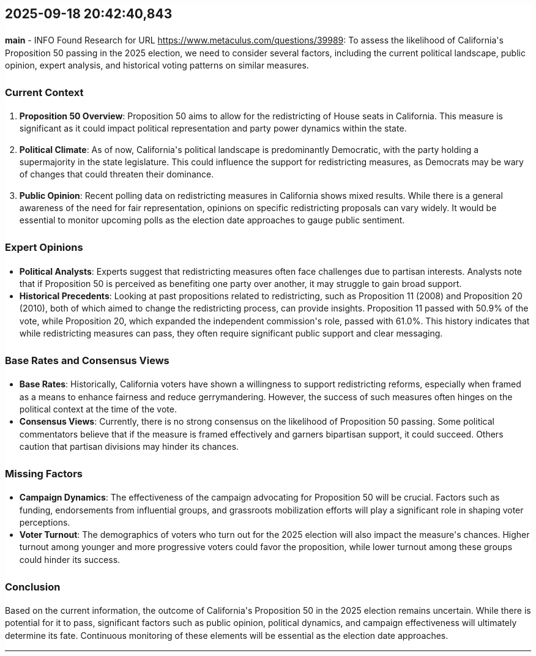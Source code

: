 
## 2025-09-18 20:42:40,843
__main__ - INFO
Found Research for URL https://www.metaculus.com/questions/39989:
To assess the likelihood of California's Proposition 50 passing in the 2025 election, we need to consider several factors, including the current political landscape, public opinion, expert analysis, and historical voting patterns on similar measures.

### Current Context
1. **Proposition 50 Overview**: Proposition 50 aims to allow for the redistricting of House seats in California. This measure is significant as it could impact political representation and party power dynamics within the state.

2. **Political Climate**: As of now, California's political landscape is predominantly Democratic, with the party holding a supermajority in the state legislature. This could influence the support for redistricting measures, as Democrats may be wary of changes that could threaten their dominance.

3. **Public Opinion**: Recent polling data on redistricting measures in California shows mixed results. While there is a general awareness of the need for fair representation, opinions on specific redistricting proposals can vary widely. It would be essential to monitor upcoming polls as the election date approaches to gauge public sentiment.

### Expert Opinions
- **Political Analysts**: Experts suggest that redistricting measures often face challenges due to partisan interests. Analysts note that if Proposition 50 is perceived as benefiting one party over another, it may struggle to gain broad support.
- **Historical Precedents**: Looking at past propositions related to redistricting, such as Proposition 11 (2008) and Proposition 20 (2010), both of which aimed to change the redistricting process, can provide insights. Proposition 11 passed with 50.9% of the vote, while Proposition 20, which expanded the independent commission's role, passed with 61.0%. This history indicates that while redistricting measures can pass, they often require significant public support and clear messaging.

### Base Rates and Consensus Views
- **Base Rates**: Historically, California voters have shown a willingness to support redistricting reforms, especially when framed as a means to enhance fairness and reduce gerrymandering. However, the success of such measures often hinges on the political context at the time of the vote.
- **Consensus Views**: Currently, there is no strong consensus on the likelihood of Proposition 50 passing. Some political commentators believe that if the measure is framed effectively and garners bipartisan support, it could succeed. Others caution that partisan divisions may hinder its chances.

### Missing Factors
- **Campaign Dynamics**: The effectiveness of the campaign advocating for Proposition 50 will be crucial. Factors such as funding, endorsements from influential groups, and grassroots mobilization efforts will play a significant role in shaping voter perceptions.
- **Voter Turnout**: The demographics of voters who turn out for the 2025 election will also impact the measure's chances. Higher turnout among younger and more progressive voters could favor the proposition, while lower turnout among these groups could hinder its success.

### Conclusion
Based on the current information, the outcome of California's Proposition 50 in the 2025 election remains uncertain. While there is potential for it to pass, significant factors such as public opinion, political dynamics, and campaign effectiveness will ultimately determine its fate. Continuous monitoring of these elements will be essential as the election date approaches.

---